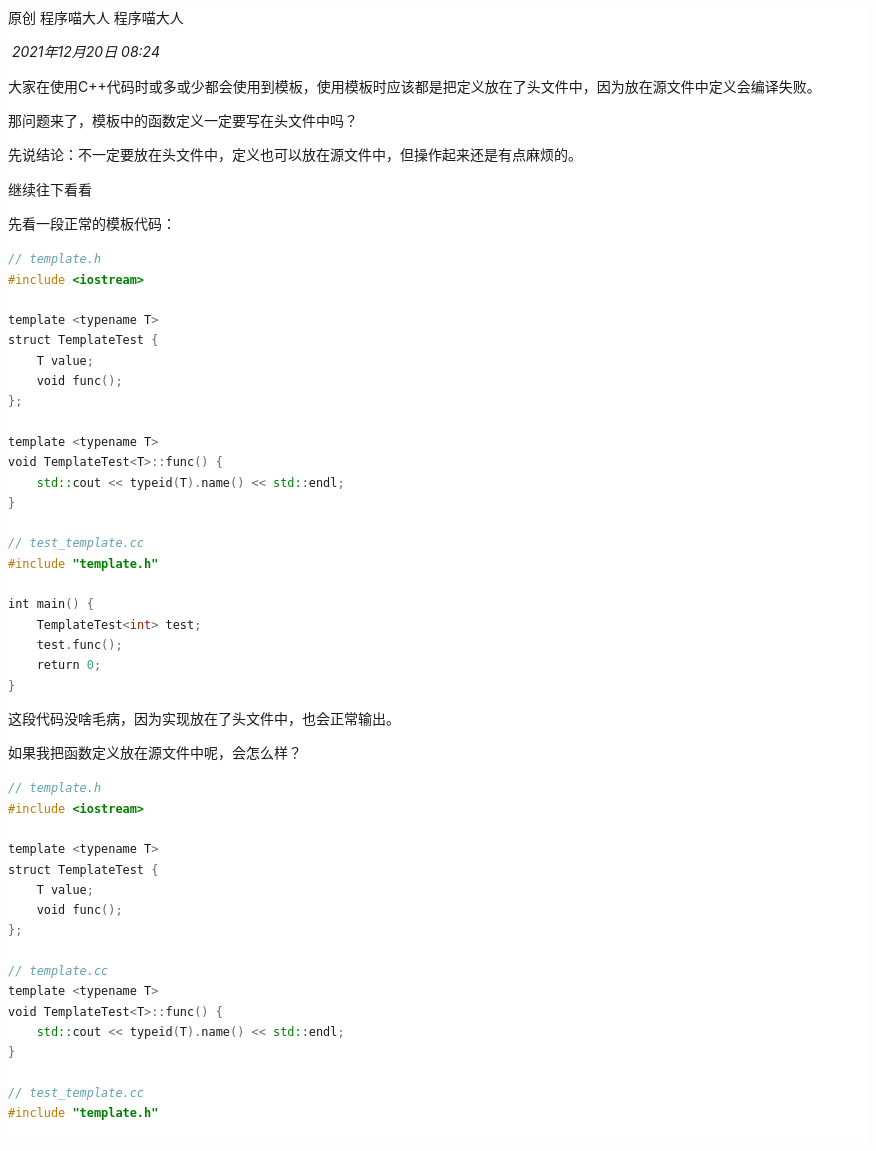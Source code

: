 # 

原创 程序喵大人 程序喵大人

 _2021年12月20日 08:24_

大家在使用C++代码时或多或少都会使用到模板，使用模板时应该都是把定义放在了头文件中，因为放在源文件中定义会编译失败。

  

那问题来了，模板中的函数定义一定要写在头文件中吗？

  

先说结论：不一定要放在头文件中，定义也可以放在源文件中，但操作起来还是有点麻烦的。

  

继续往下看看

  

先看一段正常的模板代码：

```cpp
// template.h  
#include <iostream>  
  
template <typename T>  
struct TemplateTest {  
    T value;  
    void func();  
};  
  
template <typename T>  
void TemplateTest<T>::func() {  
    std::cout << typeid(T).name() << std::endl;  
}  
  
// test_template.cc  
#include "template.h"  
  
int main() {  
    TemplateTest<int> test;  
    test.func();  
    return 0;  
}
```

这段代码没啥毛病，因为实现放在了头文件中，也会正常输出。

  

如果我把函数定义放在源文件中呢，会怎么样？

```cpp
// template.h  
#include <iostream>  
  
template <typename T>  
struct TemplateTest {  
    T value;  
    void func();  
};  
  
// template.cc  
template <typename T>  
void TemplateTest<T>::func() {  
    std::cout << typeid(T).name() << std::endl;  
}  
  
// test_template.cc  
#include "template.h"  
  
```